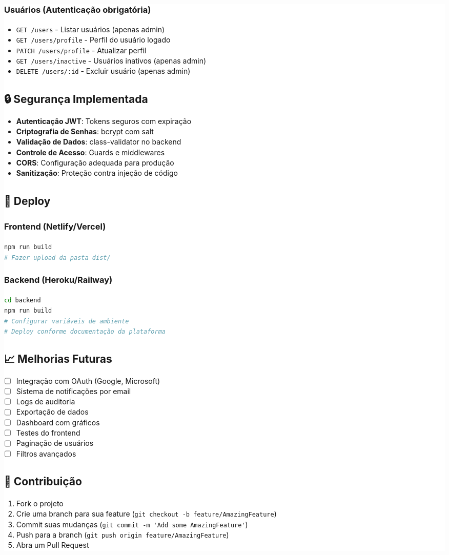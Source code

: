 ### Usuários (Autenticação obrigatória)
- `GET /users` - Listar usuários (apenas admin)
- `GET /users/profile` - Perfil do usuário logado
- `PATCH /users/profile` - Atualizar perfil
- `GET /users/inactive` - Usuários inativos (apenas admin)
- `DELETE /users/:id` - Excluir usuário (apenas admin)

## 🔒 Segurança Implementada

- **Autenticação JWT**: Tokens seguros com expiração
- **Criptografia de Senhas**: bcrypt com salt
- **Validação de Dados**: class-validator no backend
- **Controle de Acesso**: Guards e middlewares
- **CORS**: Configuração adequada para produção
- **Sanitização**: Proteção contra injeção de código

## 🚀 Deploy

### Frontend (Netlify/Vercel)
```bash
npm run build
# Fazer upload da pasta dist/
```

### Backend (Heroku/Railway)
```bash
cd backend
npm run build
# Configurar variáveis de ambiente
# Deploy conforme documentação da plataforma
```

## 📈 Melhorias Futuras

- [ ] Integração com OAuth (Google, Microsoft)
- [ ] Sistema de notificações por email
- [ ] Logs de auditoria
- [ ] Exportação de dados
- [ ] Dashboard com gráficos
- [ ] Testes do frontend
- [ ] Paginação de usuários
- [ ] Filtros avançados

## 🤝 Contribuição

1. Fork o projeto
2. Crie uma branch para sua feature (`git checkout -b feature/AmazingFeature`)
3. Commit suas mudanças (`git commit -m 'Add some AmazingFeature'`)
4. Push para a branch (`git push origin feature/AmazingFeature`)
5. Abra um Pull Request
